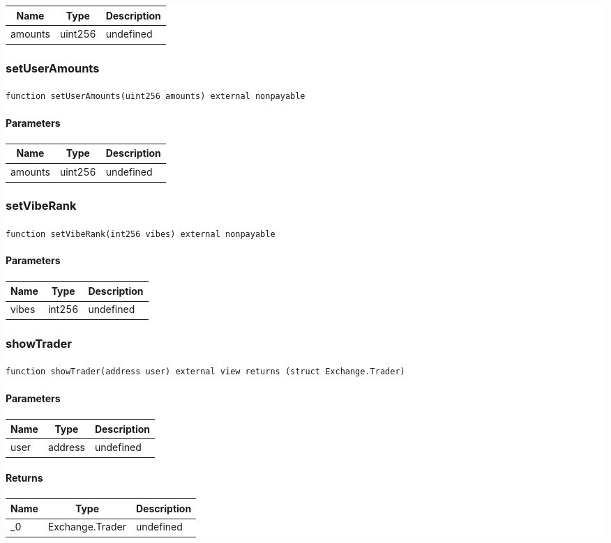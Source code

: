 | Name | Type | Description |
|---|---|---|
| amounts | uint256 | undefined |

### setUserAmounts

```solidity
function setUserAmounts(uint256 amounts) external nonpayable
```





#### Parameters

| Name | Type | Description |
|---|---|---|
| amounts | uint256 | undefined |

### setVibeRank

```solidity
function setVibeRank(int256 vibes) external nonpayable
```





#### Parameters

| Name | Type | Description |
|---|---|---|
| vibes | int256 | undefined |

### showTrader

```solidity
function showTrader(address user) external view returns (struct Exchange.Trader)
```





#### Parameters

| Name | Type | Description |
|---|---|---|
| user | address | undefined |

#### Returns

| Name | Type | Description |
|---|---|---|
| _0 | Exchange.Trader | undefined |
